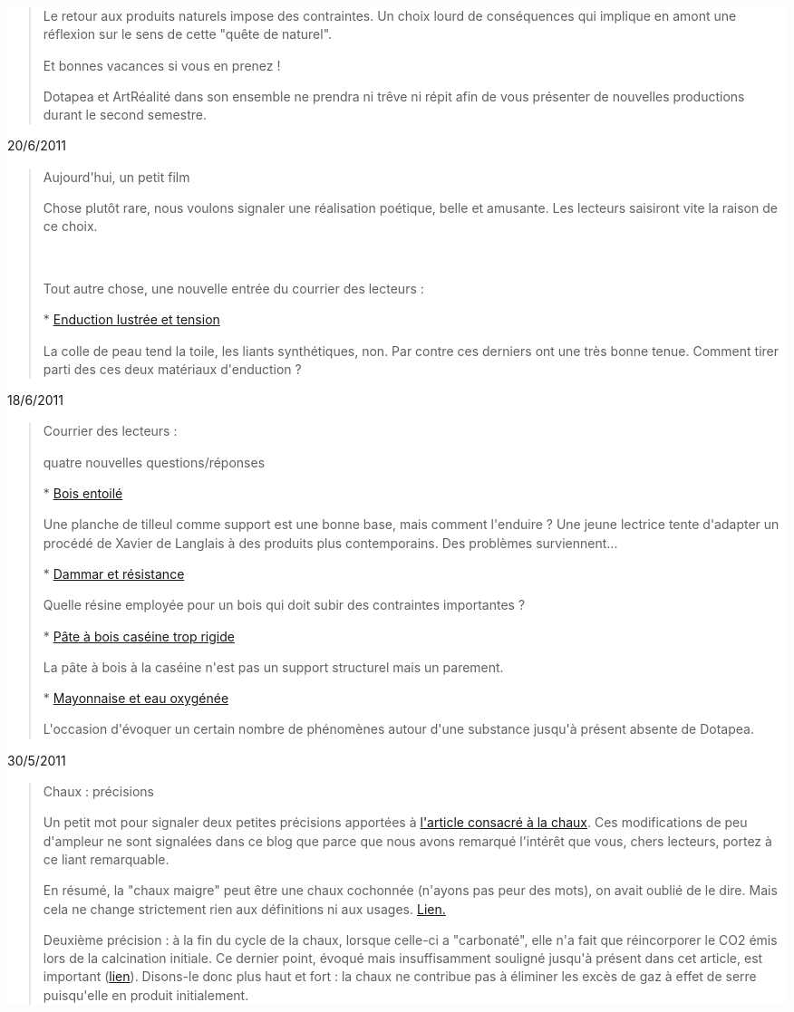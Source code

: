 > Le retour aux produits naturels impose des contraintes. Un choix lourd de conséquences qui implique en amont une réflexion sur le sens de cette "quête de naturel".
> 
> Et bonnes vacances si vous en prenez !
> 
> Dotapea et ArtRéalité dans son ensemble ne prendra ni trêve ni répit afin de vous présenter de nouvelles productions durant le second semestre.

20/6/2011

> Aujourd'hui, un petit film
> 
> Chose plutôt rare, nous voulons signaler une réalisation poétique, belle et amusante. Les lecteurs saisiront vite la raison de ce choix.
> 
>  
> 
> Tout autre chose, une nouvelle entrée du courrier des lecteurs :
> 
> \* [Enduction lustrée et tension](courrierdeslecteurs2011a230.html#20110414el)
> 
> La colle de peau tend la toile, les liants synthétiques, non. Par contre ces derniers ont une très bonne tenue. Comment tirer parti des ces deux matériaux d'enduction ?

18/6/2011

> Courrier des lecteurs :
> 
> quatre nouvelles questions/réponses
> 
> \* [Bois entoilé](courrierdeslecteurs2011b080.html#20110615cd)
> 
> Une planche de tilleul comme support est une bonne base, mais comment l'enduire ? Une jeune lectrice tente d'adapter un procédé de Xavier de Langlais à des produits plus contemporains. Des problèmes surviennent...
> 
> \* [Dammar et résistance](courrierdeslecteurs2011b070.html#20110607tg1)
> 
> Quelle résine employée pour un bois qui doit subir des contraintes importantes ?
> 
> \* [Pâte à bois caséine trop rigide](courrierdeslecteurs2011b060.html#20110607tg2)
> 
> La pâte à bois à la caséine n'est pas un support structurel mais un parement.
> 
> \* [Mayonnaise et eau oxygénée](courrierdeslecteurs2011b050.html#20110607tg3)
> 
> L'occasion d'évoquer un certain nombre de phénomènes autour d'une substance jusqu'à présent absente de Dotapea.

30/5/2011

> Chaux : précisions
> 
> Un petit mot pour signaler deux petites précisions apportées à [l'article consacré à la chaux](chaux.html). Ces modifications de peu d'ampleur ne sont signalées dans ce blog que parce que nous avons remarqué l'intérêt que vous, chers lecteurs, portez à ce liant remarquable.
> 
> En résumé, la "chaux maigre" peut être une chaux cochonnée (n'ayons pas peur des mots), on avait oublié de le dire. Mais cela ne change strictement rien aux définitions ni aux usages. [Lien.](chaux.html#chauxhydraulique)
> 
> Deuxième précision : à la fin du cycle de la chaux, lorsque celle-ci a "carbonaté", elle n'a fait que réincorporer le CO2 émis lors de la calcination initiale. Ce dernier point, évoqué mais insuffisamment souligné jusqu'à présent dans cet article, est important ([lien](chaux.html#reparerledefautoriginel)). Disons-le donc plus haut et fort : la chaux ne contribue pas à éliminer les excès de gaz à effet de serre puisqu'elle en produit initialement.
